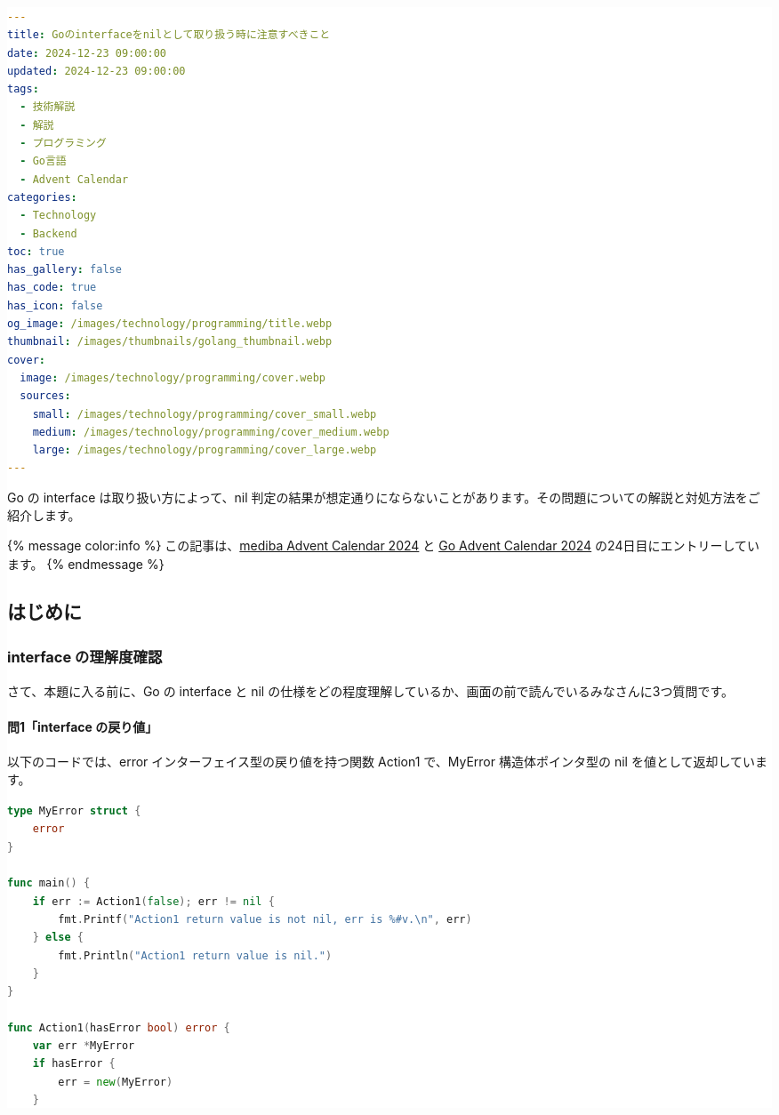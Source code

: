 ```yaml
---
title: Goのinterfaceをnilとして取り扱う時に注意すべきこと
date: 2024-12-23 09:00:00
updated: 2024-12-23 09:00:00
tags:
  - 技術解説
  - 解説
  - プログラミング
  - Go言語
  - Advent Calendar
categories:
  - Technology
  - Backend
toc: true
has_gallery: false
has_code: true
has_icon: false
og_image: /images/technology/programming/title.webp
thumbnail: /images/thumbnails/golang_thumbnail.webp
cover:
  image: /images/technology/programming/cover.webp
  sources:
    small: /images/technology/programming/cover_small.webp
    medium: /images/technology/programming/cover_medium.webp
    large: /images/technology/programming/cover_large.webp
---
```


Go の interface は取り扱い方によって、nil 判定の結果が想定通りにならないことがあります。その問題についての解説と対処方法をご紹介します。



{% message color:info %}
この記事は、[mediba Advent Calendar 2024](https://qiita.com/advent-calendar/2024/mediba) と [Go Advent Calendar 2024](https://qiita.com/advent-calendar/2024/go) の24日目にエントリーしています。
{% endmessage %}

## はじめに

### interface の理解度確認

さて、本題に入る前に、Go の interface と nil の仕様をどの程度理解しているか、画面の前で読んでいるみなさんに3つ質問です。

#### 問1「interface の戻り値」

以下のコードでは、error インターフェイス型の戻り値を持つ関数 Action1 で、MyError 構造体ポインタ型の nil を値として返却しています。

```go struct を interface として返した場合
type MyError struct {
	error
}

func main() {
	if err := Action1(false); err != nil {
		fmt.Printf("Action1 return value is not nil, err is %#v.\n", err)
	} else {
		fmt.Println("Action1 return value is nil.")
	}
}

func Action1(hasError bool) error {
	var err *MyError
	if hasError {
		err = new(MyError)
	}
```